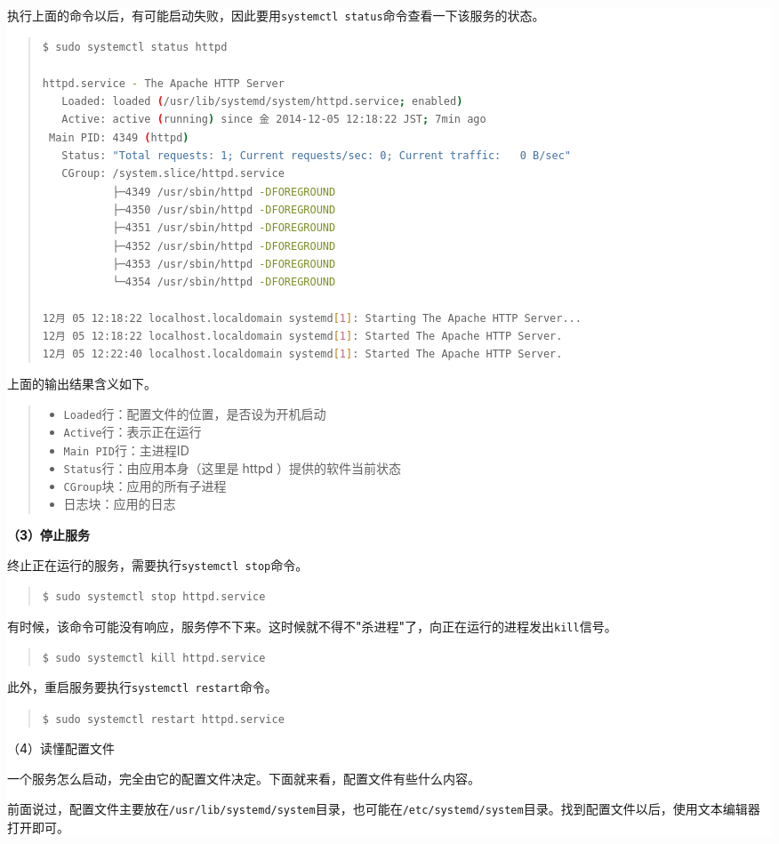 执行上面的命令以后，有可能启动失败，因此要用`systemctl status`命令查看一下该服务的状态。

> ```bash
> $ sudo systemctl status httpd
> 
> httpd.service - The Apache HTTP Server
>    Loaded: loaded (/usr/lib/systemd/system/httpd.service; enabled)
>    Active: active (running) since 金 2014-12-05 12:18:22 JST; 7min ago
>  Main PID: 4349 (httpd)
>    Status: "Total requests: 1; Current requests/sec: 0; Current traffic:   0 B/sec"
>    CGroup: /system.slice/httpd.service
>            ├─4349 /usr/sbin/httpd -DFOREGROUND
>            ├─4350 /usr/sbin/httpd -DFOREGROUND
>            ├─4351 /usr/sbin/httpd -DFOREGROUND
>            ├─4352 /usr/sbin/httpd -DFOREGROUND
>            ├─4353 /usr/sbin/httpd -DFOREGROUND
>            └─4354 /usr/sbin/httpd -DFOREGROUND
> 
> 12月 05 12:18:22 localhost.localdomain systemd[1]: Starting The Apache HTTP Server...
> 12月 05 12:18:22 localhost.localdomain systemd[1]: Started The Apache HTTP Server.
> 12月 05 12:22:40 localhost.localdomain systemd[1]: Started The Apache HTTP Server.
> ```

上面的输出结果含义如下。

> - `Loaded`行：配置文件的位置，是否设为开机启动
> - `Active`行：表示正在运行
> - `Main PID`行：主进程ID
> - `Status`行：由应用本身（这里是 httpd ）提供的软件当前状态
> - `CGroup`块：应用的所有子进程
> - 日志块：应用的日志

**（3）停止服务**

终止正在运行的服务，需要执行`systemctl stop`命令。

> ```bash
> $ sudo systemctl stop httpd.service
> ```

有时候，该命令可能没有响应，服务停不下来。这时候就不得不"杀进程"了，向正在运行的进程发出`kill`信号。

> ```bash
> $ sudo systemctl kill httpd.service
> ```

此外，重启服务要执行`systemctl restart`命令。

> ```bash
> $ sudo systemctl restart httpd.service
> ```

（4）读懂配置文件

一个服务怎么启动，完全由它的配置文件决定。下面就来看，配置文件有些什么内容。

前面说过，配置文件主要放在`/usr/lib/systemd/system`目录，也可能在`/etc/systemd/system`目录。找到配置文件以后，使用文本编辑器打开即可。
